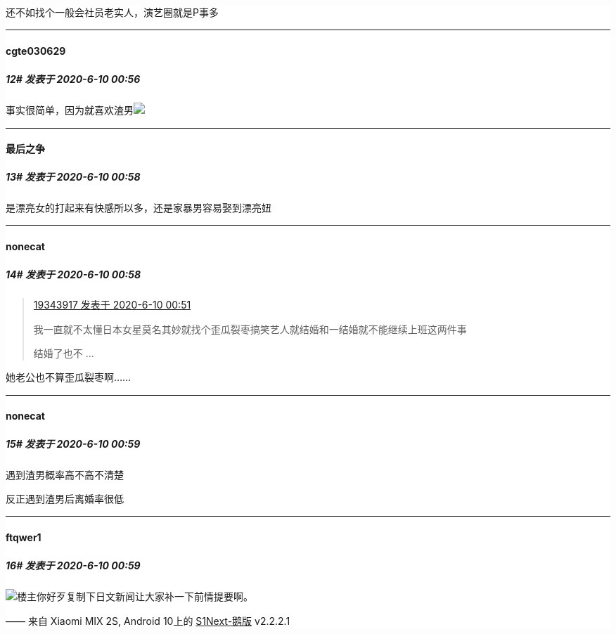 
还不如找个一般会社员老实人，演艺圈就是P事多


-----

####  cgte030629  
##### 12#       发表于 2020-6-10 00:56


事实很简单，因为就喜欢渣男<img src="https://static.saraba1st.com/image/smiley/face2017/001.png" referrerpolicy="no-referrer">


-----

####  最后之争  
##### 13#       发表于 2020-6-10 00:58


是漂亮女的打起来有快感所以多，还是家暴男容易娶到漂亮妞


-----

####  nonecat  
##### 14#       发表于 2020-6-10 00:58


<blockquote><a href="httphttps://bbs.saraba1st.com/2b/forum.php?mod=redirect&amp;goto=findpost&amp;pid=47742737&amp;ptid=1940709" target="_blank">19343917 发表于 2020-6-10 00:51</a>

我一直就不太懂日本女星莫名其妙就找个歪瓜裂枣搞笑艺人就结婚和一结婚就不能继续上班这两件事


结婚了也不 ...</blockquote>
她老公也不算歪瓜裂枣啊……


-----

####  nonecat  
##### 15#       发表于 2020-6-10 00:59


遇到渣男概率高不高不清楚

反正遇到渣男后离婚率很低


-----

####  ftqwer1  
##### 16#       发表于 2020-6-10 00:59


<img src="https://static.saraba1st.com/image/smiley/face2017/001.png" referrerpolicy="no-referrer">楼主你好歹复制下日文新闻让大家补一下前情提要啊。

—— 来自 Xiaomi MIX 2S, Android 10上的 [S1Next-鹅版](https://github.com/ykrank/S1-Next/releases) v2.2.2.1

